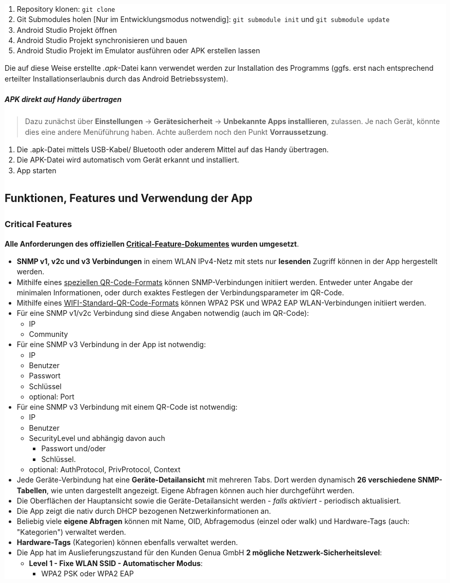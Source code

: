 1. Repository klonen: `git clone`
2. Git Submodules holen [Nur im Entwicklungsmodus notwendig]: `git submodule init` und `git submodule update`
3. Android Studio Projekt öffnen
4. Android Studio Projekt synchronisieren und bauen
5. Android Studio Projekt im Emulator ausführen oder APK erstellen lassen

Die auf diese Weise erstellte *.apk*-Datei kann verwendet werden zur Installation des Programms (ggfs. erst nach entsprechend erteilter Installationserlaubnis durch das Android Betriebssystem).

##### APK direkt auf Handy übertragen

>Dazu zunächst über **Einstellungen** &rarr; **Gerätesicherheit** &rarr; **Unbekannte Apps installieren**, zulassen. 
>Je nach Gerät, könnte dies eine andere Menüführung haben. Achte außerdem noch den Punkt **Vorraussetzung**.

1. Die .apk-Datei mittels USB-Kabel/ Bluetooth oder anderem Mittel auf das Handy übertragen.
2. Die APK-Datei wird automatisch vom Gerät erkannt und installiert.
3. App starten

## Funktionen, Features und Verwendung der App

### Critical Features

**Alle Anforderungen des offiziellen [Critical-Feature-Dokumentes](https://sopra.informatik.uni-stuttgart.de/sopra-ws1819/sopra-doku-entwickler/blob/master/Aufgabe/Aufgabe.genua.Rechenzentrum.md) wurden umgesetzt**.

- **SNMP v1, v2c und v3 Verbindungen** in einem WLAN IPv4-Netz mit stets nur **lesenden** Zugriff können in der App hergestellt werden.
- Mithilfe eines [speziellen QR-Code-Formats](./doc/QR_Code_Guide.md) können SNMP-Verbindungen initiiert werden. Entweder unter Angabe der minimalen Informationen, oder durch exaktes Festlegen der Verbindungsparameter im QR-Code.
- Mithilfe eines [WIFI-Standard-QR-Code-Formats](./doc/QR_Code_Guide.md) können WPA2 PSK und WPA2 EAP WLAN-Verbindungen initiiert werden.
- Für eine SNMP v1/v2c Verbindung sind diese Angaben notwendig (auch im QR-Code):
    - IP
    - Community
- Für eine SNMP v3 Verbindung in der App ist notwendig:
    - IP
    - Benutzer
    - Passwort
    - Schlüssel
    - optional: Port
- Für eine SNMP v3 Verbindung mit einem QR-Code ist notwendig:
    - IP
    - Benutzer
    - SecurityLevel und abhängig davon auch
        - Passwort und/oder
        - Schlüssel.
    - optional: AuthProtocol, PrivProtocol, Context
- Jede Geräte-Verbindung hat eine **Geräte-Detailansicht** mit mehreren Tabs. Dort werden dynamisch **26 verschiedene SNMP-Tabellen**, wie unten dargestellt angezeigt. Eigene Abfragen können auch hier durchgeführt werden.
- Die Oberflächen der Hauptansicht sowie die Geräte-Detailansicht werden - *falls aktiviert* - periodisch aktualisiert.
- Die App zeigt die nativ durch DHCP bezogenen Netzwerkinformationen an.
- Beliebig viele **eigene Abfragen** können mit Name, OID, Abfragemodus (einzel oder walk) und Hardware-Tags (auch: "Kategorien") verwaltet werden.
- **Hardware-Tags** (Kategorien) können ebenfalls verwaltet werden.
- Die App hat im Auslieferungszustand für den Kunden Genua GmbH **2 mögliche Netzwerk-Sicherheitslevel**:
    * **Level 1 - Fixe WLAN SSID - Automatischer Modus**:
        - WPA2 PSK oder WPA2 EAP